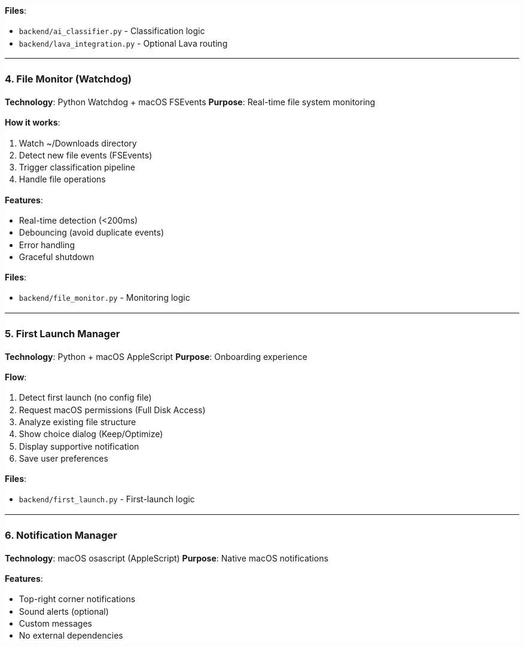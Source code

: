 **Files**:
- `backend/ai_classifier.py` - Classification logic
- `backend/lava_integration.py` - Optional Lava routing

---

### 4. File Monitor (Watchdog)
**Technology**: Python Watchdog + macOS FSEvents
**Purpose**: Real-time file system monitoring

**How it works**:
1. Watch ~/Downloads directory
2. Detect new file events (FSEvents)
3. Trigger classification pipeline
4. Handle file operations

**Features**:
- Real-time detection (<200ms)
- Debouncing (avoid duplicate events)
- Error handling
- Graceful shutdown

**Files**:
- `backend/file_monitor.py` - Monitoring logic

---

### 5. First Launch Manager
**Technology**: Python + macOS AppleScript
**Purpose**: Onboarding experience

**Flow**:
1. Detect first launch (no config file)
2. Request macOS permissions (Full Disk Access)
3. Analyze existing file structure
4. Show choice dialog (Keep/Optimize)
5. Display supportive notification
6. Save user preferences

**Files**:
- `backend/first_launch.py` - First-launch logic

---

### 6. Notification Manager
**Technology**: macOS osascript (AppleScript)
**Purpose**: Native macOS notifications

**Features**:
- Top-right corner notifications
- Sound alerts (optional)
- Custom messages
- No external dependencies
